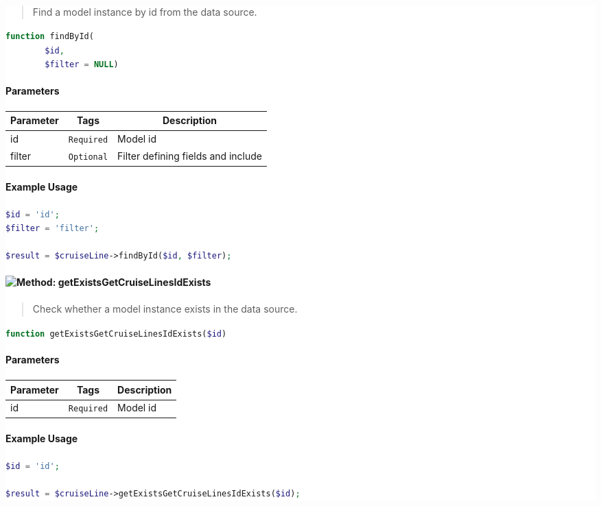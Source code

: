 > Find a model instance by id from the data source.


```php
function findById(
        $id,
        $filter = NULL)
```

#### Parameters

| Parameter | Tags | Description |
|-----------|------|-------------|
| id |  ``` Required ```  | Model id |
| filter |  ``` Optional ```  | Filter defining fields and include |



#### Example Usage

```php
$id = 'id';
$filter = 'filter';

$result = $cruiseLine->findById($id, $filter);

```


#### <a name="get_exists_get_cruise_lines_id_exists"></a>![Method: ](https://apidocs.io/img/method.png ".CruiseLineController.getExistsGetCruiseLinesIdExists") getExistsGetCruiseLinesIdExists

> Check whether a model instance exists in the data source.


```php
function getExistsGetCruiseLinesIdExists($id)
```

#### Parameters

| Parameter | Tags | Description |
|-----------|------|-------------|
| id |  ``` Required ```  | Model id |



#### Example Usage

```php
$id = 'id';

$result = $cruiseLine->getExistsGetCruiseLinesIdExists($id);

```

